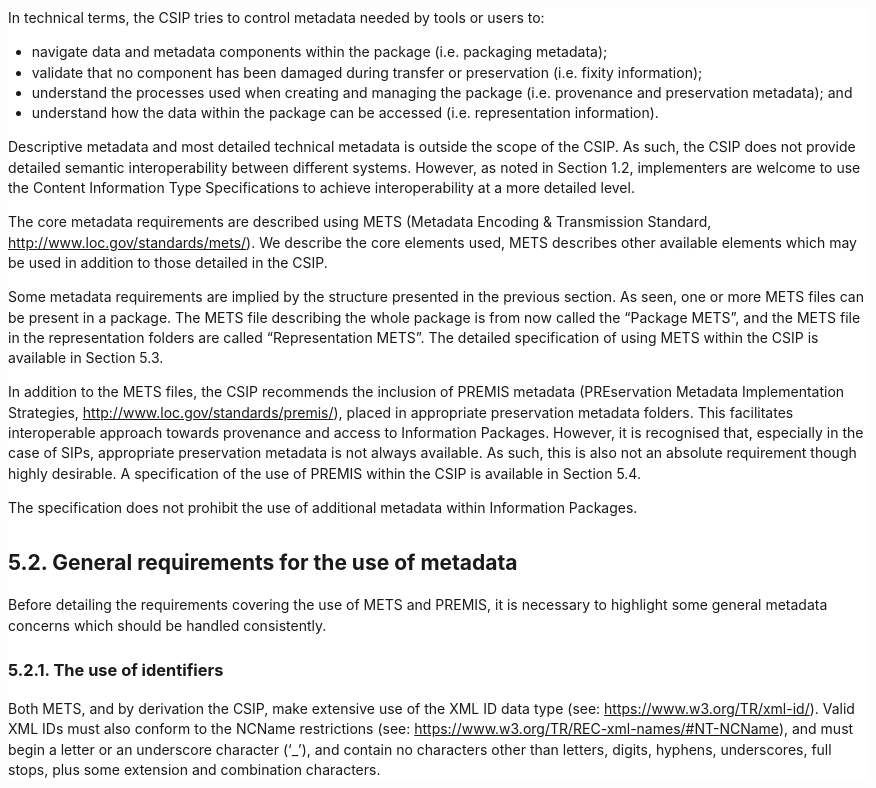 <p>In technical terms, the CSIP tries to control metadata needed by tools or users to:</p>

<ul>
  <li>navigate data and metadata components within the package (i.e. packaging metadata);</li>
  <li>validate that no component has been damaged during transfer or preservation (i.e. fixity information);</li>
  <li>understand the processes used when creating and managing the package (i.e. provenance and preservation metadata); and</li>
  <li>understand how the data within the package can be accessed (i.e. representation information).</li>
</ul>

<p>Descriptive metadata and most detailed technical metadata is outside the scope of the CSIP. As such, the CSIP does not provide detailed semantic interoperability between different systems. However, as noted in Section 1.2, implementers are welcome to use the Content Information Type Specifications to achieve interoperability at a more detailed level.</p>

<p>The core metadata requirements are described using METS (Metadata Encoding &amp; Transmission Standard, <a href="http://www.loc.gov/standards/mets/">http://www.loc.gov/standards/mets/</a>). We describe the core elements used, METS describes other available elements which may be used in addition to those detailed in the CSIP.</p>

<p>Some metadata requirements are implied by the structure presented in the previous section. As seen, one or more METS files can be present in a package. The METS file describing the whole package is from now called the “Package METS”, and the METS file in the representation folders are called “Representation METS”. The detailed specification of using METS within the CSIP is available in Section 5.3.</p>

<p>In addition to the METS files, the CSIP recommends the inclusion of PREMIS metadata (PREservation Metadata Implementation Strategies, <a href="http://www.loc.gov/standards/premis/">http://www.loc.gov/standards/premis/</a>), placed in appropriate preservation metadata folders. This facilitates interoperable approach towards provenance and access to Information Packages. However, it is recognised that, especially in the case of SIPs, appropriate preservation metadata is not always available. As such, this is also not an absolute requirement though highly desirable. A specification of the use of PREMIS within the CSIP is available in Section 5.4.</p>

<p>The specification does not prohibit the use of additional metadata within Information Packages.</p>

<p><a name="generalrequirementsfortheuseofmetadata"></a></p>

<h2 id="52-general-requirements-for-the-use-of-metadata">5.2. General requirements for the use of metadata</h2>
<p>Before detailing the requirements covering the use of METS and PREMIS, it is necessary to highlight some general metadata concerns which should be handled consistently.</p>

<p><a name="theuseofidentifiers"></a></p>

<h3 id="521-the-use-of-identifiers">5.2.1. The use of identifiers</h3>
<p>Both METS, and by derivation the CSIP, make extensive use of the XML ID data type (see: <a href="https://www.w3.org/TR/xml-id/">https://www.w3.org/TR/xml-id/</a>). Valid XML IDs must also conform to the NCName restrictions (see: <a href="https://www.w3.org/TR/REC-xml-names/#NT-NCName">https://www.w3.org/TR/REC-xml-names/#NT-NCName</a>), and must begin a letter or an underscore character (‘_’), and contain no characters other than letters, digits, hyphens, underscores, full stops, plus some extension and combination characters.</p>
